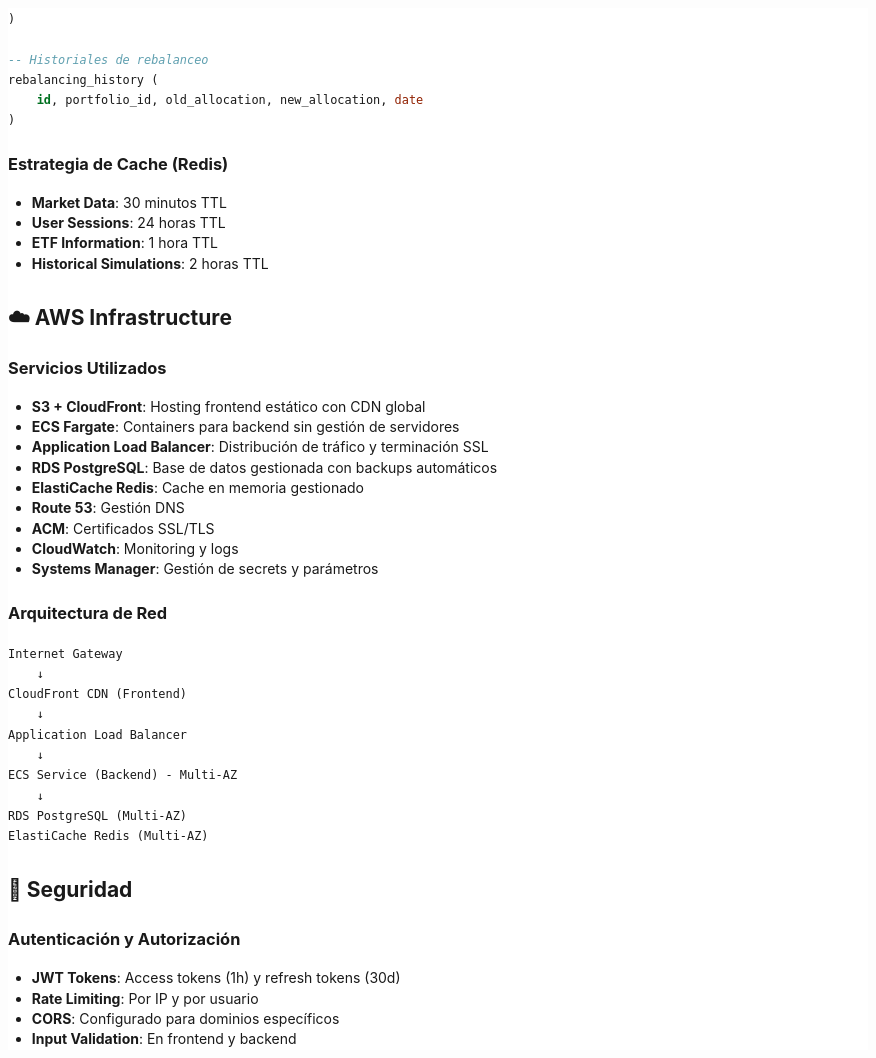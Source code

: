 ```sql
)

-- Historiales de rebalanceo
rebalancing_history (
    id, portfolio_id, old_allocation, new_allocation, date
)
```

### Estrategia de Cache (Redis)
- **Market Data**: 30 minutos TTL
- **User Sessions**: 24 horas TTL
- **ETF Information**: 1 hora TTL
- **Historical Simulations**: 2 horas TTL

## ☁️ AWS Infrastructure

### Servicios Utilizados
- **S3 + CloudFront**: Hosting frontend estático con CDN global
- **ECS Fargate**: Containers para backend sin gestión de servidores
- **Application Load Balancer**: Distribución de tráfico y terminación SSL
- **RDS PostgreSQL**: Base de datos gestionada con backups automáticos
- **ElastiCache Redis**: Cache en memoria gestionado
- **Route 53**: Gestión DNS
- **ACM**: Certificados SSL/TLS
- **CloudWatch**: Monitoring y logs
- **Systems Manager**: Gestión de secrets y parámetros

### Arquitectura de Red
```
Internet Gateway
    ↓
CloudFront CDN (Frontend)
    ↓
Application Load Balancer
    ↓
ECS Service (Backend) - Multi-AZ
    ↓
RDS PostgreSQL (Multi-AZ)
ElastiCache Redis (Multi-AZ)
```

## 🔐 Seguridad

### Autenticación y Autorización
- **JWT Tokens**: Access tokens (1h) y refresh tokens (30d)
- **Rate Limiting**: Por IP y por usuario
- **CORS**: Configurado para dominios específicos
- **Input Validation**: En frontend y backend

